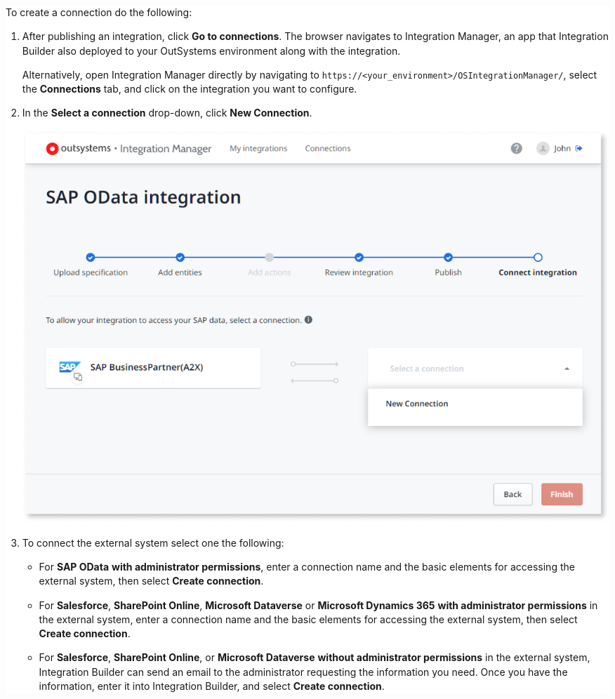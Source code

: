 To create a connection do the following:

1. After publishing an integration, click **Go to connections**. The browser navigates to Integration Manager, an app that Integration Builder also deployed to your OutSystems environment along with the integration.

    Alternatively, open Integration Manager directly by navigating to `https://<your_environment>/OSIntegrationManager/`, select the **Connections** tab, and click on the integration you want to configure.

1. In the **Select a connection** drop-down, click **New Connection**.

    ![Dialog box for creating a new connection to an external system in Integration Manager](images/create-connection-im.png "Creating a Connection in Integration Manager")

1. To connect the external system select one the following:

    * For **SAP OData** **with administrator permissions**, enter a connection name and the basic elements for accessing the external system, then select **Create connection**.

    * For **Salesforce**, **SharePoint Online**, **Microsoft Dataverse** or **Microsoft Dynamics 365** **with administrator permissions** in the external system, enter a connection name and the basic elements for accessing the external system, then select **Create connection**.

    * For **Salesforce**, **SharePoint Online**, or **Microsoft Dataverse** **without administrator permissions** in the external system, Integration Builder can send an email to the administrator requesting the information you need. Once you have the information, enter it into Integration Builder, and select **Create connection**.
